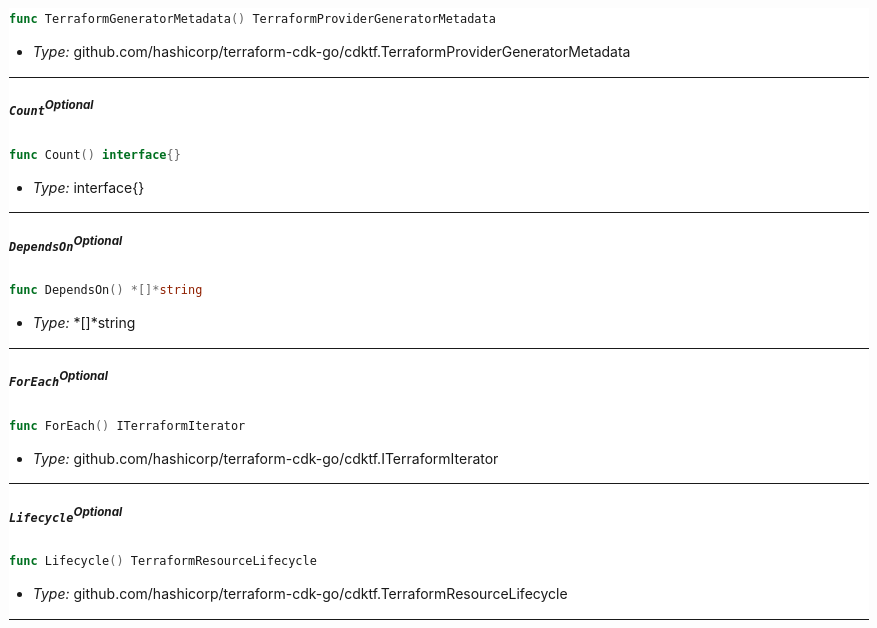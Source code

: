 ```go
func TerraformGeneratorMetadata() TerraformProviderGeneratorMetadata
```

- *Type:* github.com/hashicorp/terraform-cdk-go/cdktf.TerraformProviderGeneratorMetadata

---

##### `Count`<sup>Optional</sup> <a name="Count" id="rhizo-co-terraform-provider-oci.dataOciComputeCloudAtCustomerCccInfrastructures.DataOciComputeCloudAtCustomerCccInfrastructures.property.count"></a>

```go
func Count() interface{}
```

- *Type:* interface{}

---

##### `DependsOn`<sup>Optional</sup> <a name="DependsOn" id="rhizo-co-terraform-provider-oci.dataOciComputeCloudAtCustomerCccInfrastructures.DataOciComputeCloudAtCustomerCccInfrastructures.property.dependsOn"></a>

```go
func DependsOn() *[]*string
```

- *Type:* *[]*string

---

##### `ForEach`<sup>Optional</sup> <a name="ForEach" id="rhizo-co-terraform-provider-oci.dataOciComputeCloudAtCustomerCccInfrastructures.DataOciComputeCloudAtCustomerCccInfrastructures.property.forEach"></a>

```go
func ForEach() ITerraformIterator
```

- *Type:* github.com/hashicorp/terraform-cdk-go/cdktf.ITerraformIterator

---

##### `Lifecycle`<sup>Optional</sup> <a name="Lifecycle" id="rhizo-co-terraform-provider-oci.dataOciComputeCloudAtCustomerCccInfrastructures.DataOciComputeCloudAtCustomerCccInfrastructures.property.lifecycle"></a>

```go
func Lifecycle() TerraformResourceLifecycle
```

- *Type:* github.com/hashicorp/terraform-cdk-go/cdktf.TerraformResourceLifecycle

---
